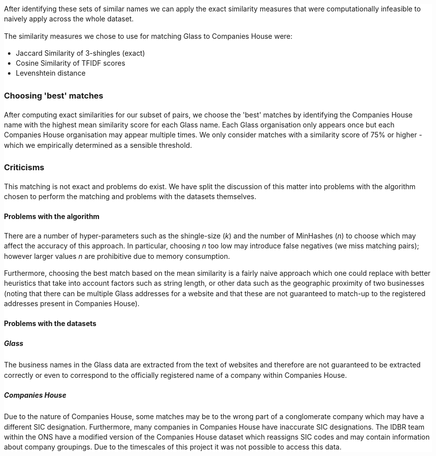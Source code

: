 After identifying these sets of similar names we can apply the exact similarity measures that were computationally infeasible to naively apply across the whole dataset.

The similarity measures we chose to use for matching Glass to Companies House were:

- Jaccard Similarity of 3-shingles (exact)
- Cosine Similarity of TFIDF scores
- Levenshtein distance

### Choosing 'best' matches

After computing exact similarities for our subset of pairs, we choose the 'best' matches by identifying the Companies House name with the highest mean similarity score for each Glass name.
Each Glass organisation only appears once but each Companies House organisation may appear multiple times.
We only consider matches with a similarity score of 75% or higher - which we empirically determined as a sensible threshold.

### Criticisms

This matching is not exact and problems do exist. We have split the discussion of this matter into problems with the algorithm chosen to perform the matching and problems with the datasets themselves.

#### Problems with the algorithm

There are a number of hyper-parameters such as the shingle-size ($k$) and the number of MinHashes ($n$) to choose which may affect the accuracy of this approach.
In particular, choosing $n$ too low may introduce false negatives (we miss matching pairs); however larger values $n$ are prohibitive due to memory consumption.

Furthermore, choosing the best match based on the mean similarity is a fairly naive approach which one could replace with better heuristics that take into account factors such as string length, or other data such as the geographic proximity of two businesses (noting that there can be multiple Glass addresses for a website and that these are not guaranteed to match-up to the registered addresses present in Companies House).

#### Problems with the datasets

##### Glass

The business names in the Glass data are extracted from the text of websites and therefore are not guaranteed to be extracted correctly or even to correspond to the officially registered name of a company within Companies House.

##### Companies House

Due to the nature of Companies House, some matches may be to the wrong part of a conglomerate company which may have a different SIC designation.
Furthermore, many companies in Companies House have inaccurate SIC designations.
The IDBR team within the ONS have a modified version of the Companies House dataset which reassigns SIC codes and may contain information about company groupings.
Due to the timescales of this project it was not possible to access this data.

